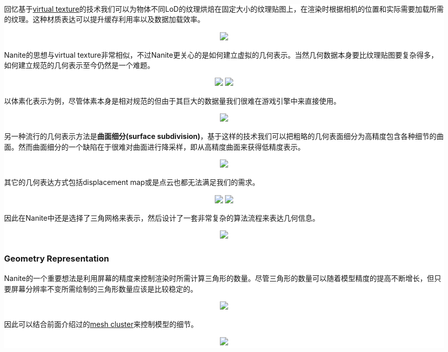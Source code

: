 回忆基于[virtual texture](/2022/04/19/GAMES104-NOTES-06.html#terrain-texture)的技术我们可以为物体不同LoD的纹理烘焙在固定大小的纹理贴图上，在渲染时根据相机的位置和实际需要加载所需的纹理。这种材质表达可以提升缓存利用率以及数据加载效率。

<div align=center>
<img src="https://i.imgur.com/1lNUuu2.png" width="80%">
</div>

Nanite的思想与virtual texture非常相似，不过Nanite更关心的是如何建立虚拟的几何表示。当然几何数据本身要比纹理贴图要复杂得多，如何建立规范的几何表示至今仍然是一个难题。

<div align=center>
<img src="https://i.imgur.com/qz43Qo0.png" width="80%">
<img src="https://i.imgur.com/tdktBkz.png" width="80%">
</div>

以体素化表示为例，尽管体素本身是相对规范的但由于其巨大的数据量我们很难在游戏引擎中来直接使用。

<div align=center>
<img src="https://i.imgur.com/eht0dfS.png" width="80%">
</div>

另一种流行的几何表示方法是**曲面细分(surface subdivision)**，基于这样的技术我们可以把粗略的几何表面细分为高精度包含各种细节的曲面。然而曲面细分的一个缺陷在于很难对曲面进行降采样，即从高精度曲面来获得低精度表示。

<div align=center>
<img src="https://i.imgur.com/3aPSJ7m.png" width="80%">
</div>

其它的几何表达方式包括displacement map或是点云也都无法满足我们的需求。

<div align=center>
<img src="https://i.imgur.com/MYgaLIN.png" width="80%">
<img src="https://i.imgur.com/Xs0Yktl.png" width="80%">
</div>

因此在Nanite中还是选择了三角网格来表示，然后设计了一套非常复杂的算法流程来表达几何信息。

<div align=center>
<img src="https://i.imgur.com/R26rVZf.png" width="80%">
</div>

### Geometry Representation

Nanite的一个重要想法是利用屏幕的精度来控制渲染时所需计算三角形的数量。尽管三角形的数量可以随着模型精度的提高不断增长，但只要屏幕分辨率不变所需绘制的三角形数量应该是比较稳定的。

<div align=center>
<img src="https://i.imgur.com/pY4vb1l.png" width="80%">
</div>

因此可以结合前面介绍过的[mesh cluster](/2022/12/12/GAMES104-NOTES-22.html#gpu-driven-pipeline-in-assassins-creed)来控制模型的细节。

<div align=center>
<img src="https://i.imgur.com/jc22ggv.png" width="80%">
</div>
